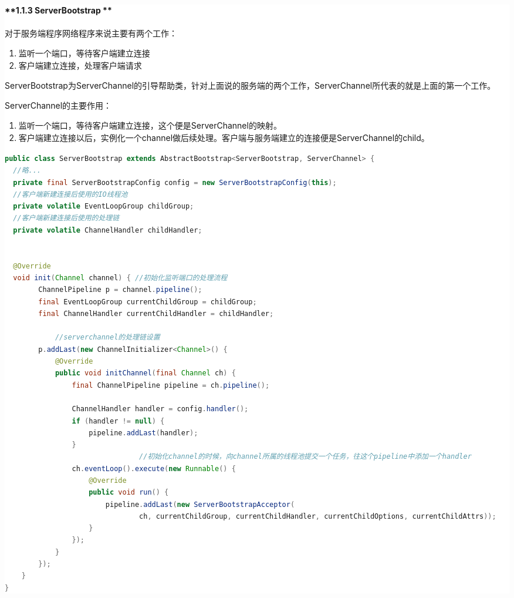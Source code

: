 #### **1.1.3 ServerBootstrap **

对于服务端程序网络程序来说主要有两个工作：

1. 监听一个端口，等待客户端建立连接
2. 客户端建立连接，处理客户端请求

ServerBootstrap为ServerChannel的引导帮助类，针对上面说的服务端的两个工作，ServerChannel所代表的就是上面的第一个工作。

ServerChannel的主要作用：

1. 监听一个端口，等待客户端建立连接，这个便是ServerChannel的映射。
2. 客户端建立连接以后，实例化一个channel做后续处理。客户端与服务端建立的连接便是ServerChannel的child。

```java
public class ServerBootstrap extends AbstractBootstrap<ServerBootstrap, ServerChannel> {
  //略...
  private final ServerBootstrapConfig config = new ServerBootstrapConfig(this);
  //客户端新建连接后使用的IO线程池
  private volatile EventLoopGroup childGroup;
  //客户端新建连接后使用的处理链
  private volatile ChannelHandler childHandler;


  @Override
  void init(Channel channel) { //初始化监听端口的处理流程
        ChannelPipeline p = channel.pipeline();
        final EventLoopGroup currentChildGroup = childGroup;
        final ChannelHandler currentChildHandler = childHandler;

    		//serverchannel的处理链设置
        p.addLast(new ChannelInitializer<Channel>() {
            @Override
            public void initChannel(final Channel ch) {
                final ChannelPipeline pipeline = ch.pipeline();

                ChannelHandler handler = config.handler();
                if (handler != null) {
                    pipeline.addLast(handler);
                }
								//初始化channel的时候，向channel所属的线程池提交一个任务，往这个pipeline中添加一个handler
                ch.eventLoop().execute(new Runnable() {
                    @Override
                    public void run() {
                        pipeline.addLast(new ServerBootstrapAcceptor(
                                ch, currentChildGroup, currentChildHandler, currentChildOptions, currentChildAttrs));
                    }
                });
            }
        });
    }
}
```

